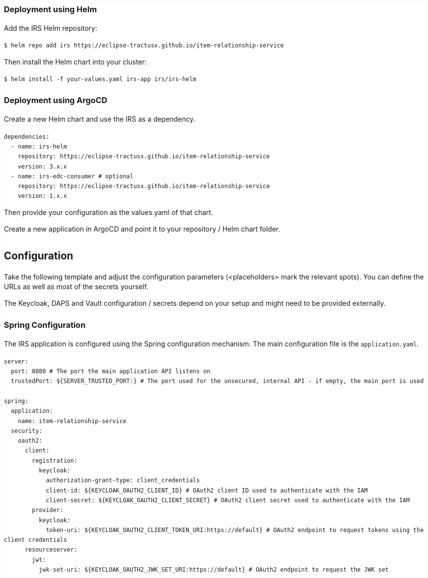 ### Deployment using Helm

Add the IRS Helm repository:

    $ helm repo add irs https://eclipse-tractusx.github.io/item-relationship-service

Then install the Helm chart into your cluster:

    $ helm install -f your-values.yaml irs-app irs/irs-helm

### Deployment using ArgoCD

Create a new Helm chart and use the IRS as a dependency.

    dependencies:
      - name: irs-helm
        repository: https://eclipse-tractusx.github.io/item-relationship-service
        version: 3.x.x
      - name: irs-edc-consumer # optional
        repository: https://eclipse-tractusx.github.io/item-relationship-service
        version: 1.x.x

Then provide your configuration as the values.yaml of that chart.

Create a new application in ArgoCD and point it to your repository / Helm chart folder.

Configuration
-------------

Take the following template and adjust the configuration parameters (&lt;placeholders&gt; mark the relevant spots).
You can define the URLs as well as most of the secrets yourself.

The Keycloak, DAPS and Vault configuration / secrets depend on your setup and might need to be provided externally.

### Spring Configuration

The IRS application is configured using the Spring configuration mechanism. The main configuration file is the `application.yaml`.

    server:
      port: 8080 # The port the main application API listens on
      trustedPort: ${SERVER_TRUSTED_PORT:} # The port used for the unsecured, internal API - if empty, the main port is used

    spring:
      application:
        name: item-relationship-service
      security:
        oauth2:
          client:
            registration:
              keycloak:
                authorization-grant-type: client_credentials
                client-id: ${KEYCLOAK_OAUTH2_CLIENT_ID} # OAuth2 client ID used to authenticate with the IAM
                client-secret: ${KEYCLOAK_OAUTH2_CLIENT_SECRET} # OAuth2 client secret used to authenticate with the IAM
            provider:
              keycloak:
                token-uri: ${KEYCLOAK_OAUTH2_CLIENT_TOKEN_URI:https://default} # OAuth2 endpoint to request tokens using the client credentials
          resourceserver:
            jwt:
              jwk-set-uri: ${KEYCLOAK_OAUTH2_JWK_SET_URI:https://default} # OAuth2 endpoint to request the JWK set
